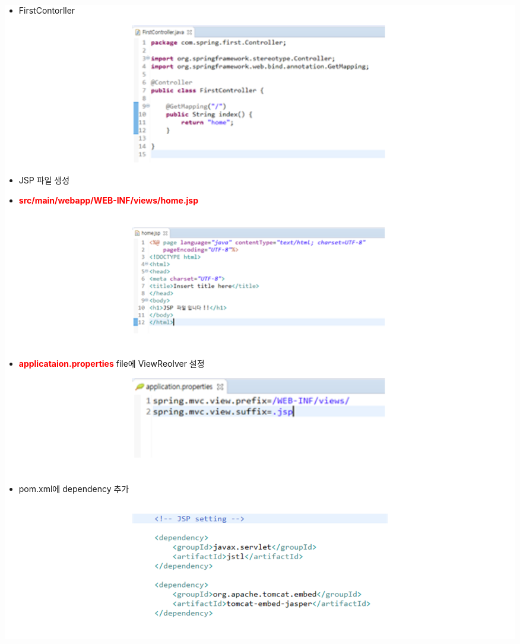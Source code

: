 - FirstContorller

<center>
<img width="50%" src="./../../images/sb9.png">
</center>

- JSP 파일 생성

- <a style="color:red"><strong>src/main/webapp/WEB-INF/views/home.jsp</strong></a>
<br>
<center>
<img width="50%" src="./../../images/sb10.png">
</center>
<br>

- <a style="color:red"><strong>applicataion.properties</strong></a> file에 ViewReolver 설정

<center>
<img width="50%" src="./../../images/sb11.png">
</center>
<br>

- pom.xml에 dependency 추가

<center>
<img width="50%" src="./../../images/sb12.png">
</center>
<br>
